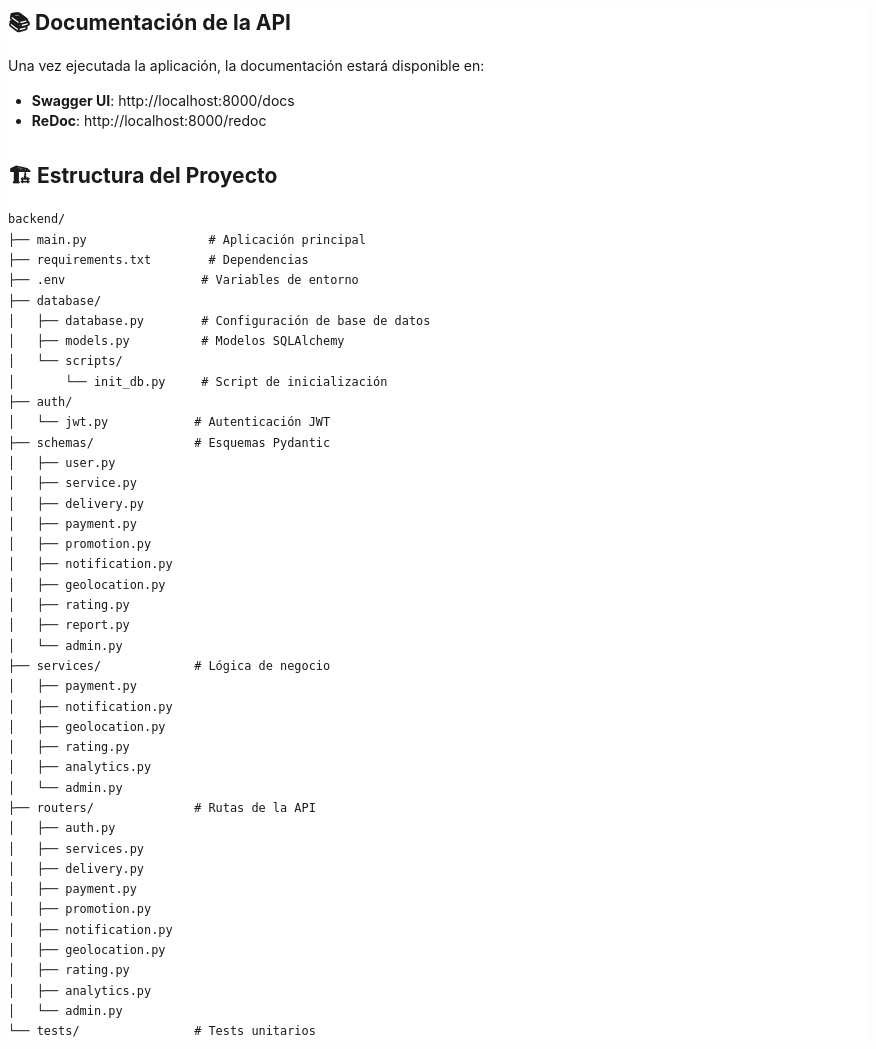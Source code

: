 ## 📚 Documentación de la API

Una vez ejecutada la aplicación, la documentación estará disponible en:

- **Swagger UI**: http://localhost:8000/docs
- **ReDoc**: http://localhost:8000/redoc

## 🏗️ Estructura del Proyecto

```
backend/
├── main.py                 # Aplicación principal
├── requirements.txt        # Dependencias
├── .env                   # Variables de entorno
├── database/
│   ├── database.py        # Configuración de base de datos
│   ├── models.py          # Modelos SQLAlchemy
│   └── scripts/
│       └── init_db.py     # Script de inicialización
├── auth/
│   └── jwt.py            # Autenticación JWT
├── schemas/              # Esquemas Pydantic
│   ├── user.py
│   ├── service.py
│   ├── delivery.py
│   ├── payment.py
│   ├── promotion.py
│   ├── notification.py
│   ├── geolocation.py
│   ├── rating.py
│   ├── report.py
│   └── admin.py
├── services/             # Lógica de negocio
│   ├── payment.py
│   ├── notification.py
│   ├── geolocation.py
│   ├── rating.py
│   ├── analytics.py
│   └── admin.py
├── routers/              # Rutas de la API
│   ├── auth.py
│   ├── services.py
│   ├── delivery.py
│   ├── payment.py
│   ├── promotion.py
│   ├── notification.py
│   ├── geolocation.py
│   ├── rating.py
│   ├── analytics.py
│   └── admin.py
└── tests/                # Tests unitarios
```

